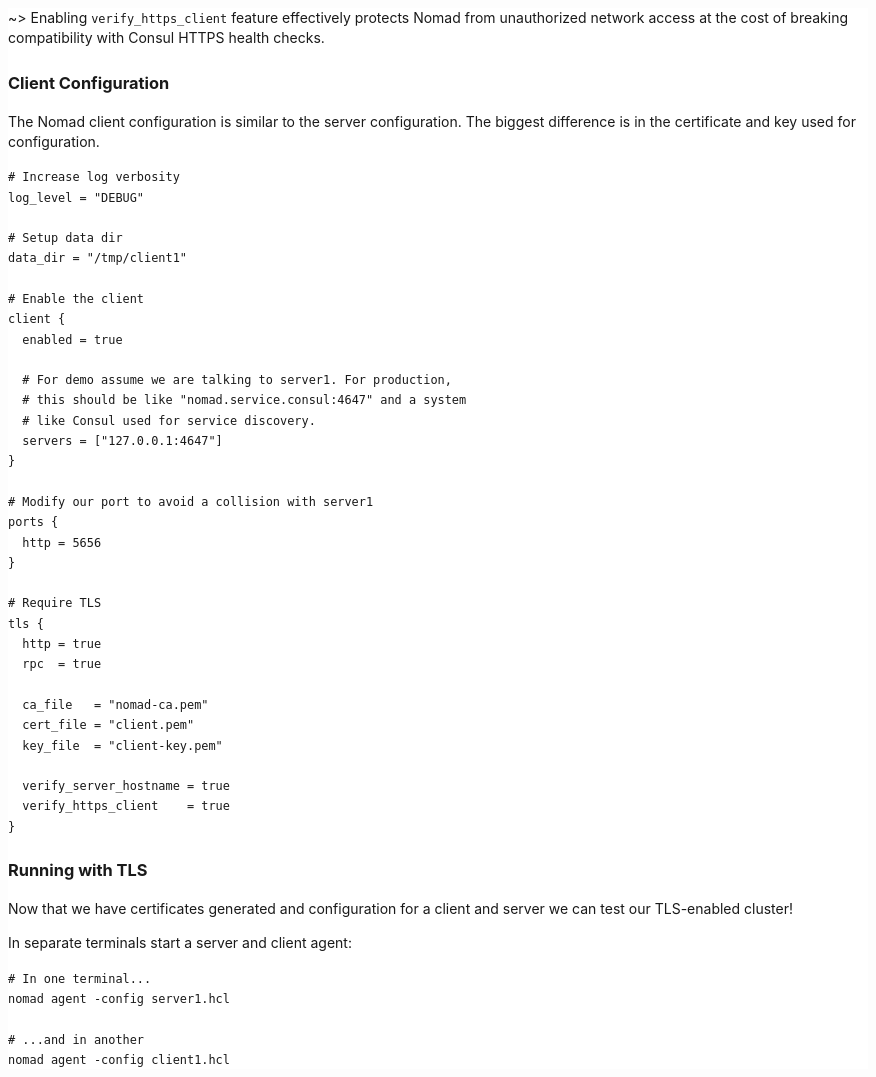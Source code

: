 ~> Enabling `verify_https_client` feature effectively protects Nomad from
   unauthorized network access at the cost of breaking compatibility with Consul
   HTTPS health checks.

### Client Configuration

The Nomad client configuration is similar to the server configuration. The
biggest difference is in the certificate and key used for configuration.

```hcl
# Increase log verbosity
log_level = "DEBUG"

# Setup data dir
data_dir = "/tmp/client1"

# Enable the client
client {
  enabled = true

  # For demo assume we are talking to server1. For production,
  # this should be like "nomad.service.consul:4647" and a system
  # like Consul used for service discovery.
  servers = ["127.0.0.1:4647"]
}

# Modify our port to avoid a collision with server1
ports {
  http = 5656
}

# Require TLS
tls {
  http = true
  rpc  = true

  ca_file   = "nomad-ca.pem"
  cert_file = "client.pem"
  key_file  = "client-key.pem"

  verify_server_hostname = true
  verify_https_client    = true
}
```

### Running with TLS

Now that we have certificates generated and configuration for a client and
server we can test our TLS-enabled cluster!

In separate terminals start a server and client agent:

```shell
# In one terminal...
nomad agent -config server1.hcl

# ...and in another
nomad agent -config client1.hcl
```


[cfssl]: https://cfssl.org/
[cfssl.json]: https://raw.githubusercontent.com/hashicorp/nomad/master/demo/vagrant/cfssl.json
[guide-install]: https://www.nomadproject.io/intro/getting-started/install.html
[guide-cluster]: https://www.nomadproject.io/intro/getting-started/cluster.html
[guide-server]: https://raw.githubusercontent.com/hashicorp/nomad/master/demo/vagrant/server.hcl
[letsencrypt]: https://letsencrypt.org/
[tls]: https://en.wikipedia.org/wiki/Transport_Layer_Security
[vagrantfile]: https://raw.githubusercontent.com/hashicorp/nomad/master/demo/vagrant/Vagrantfile
[vault]: https://www.vaultproject.io/
[vault-pki]: https://www.vaultproject.io/docs/secrets/pki/index.html
